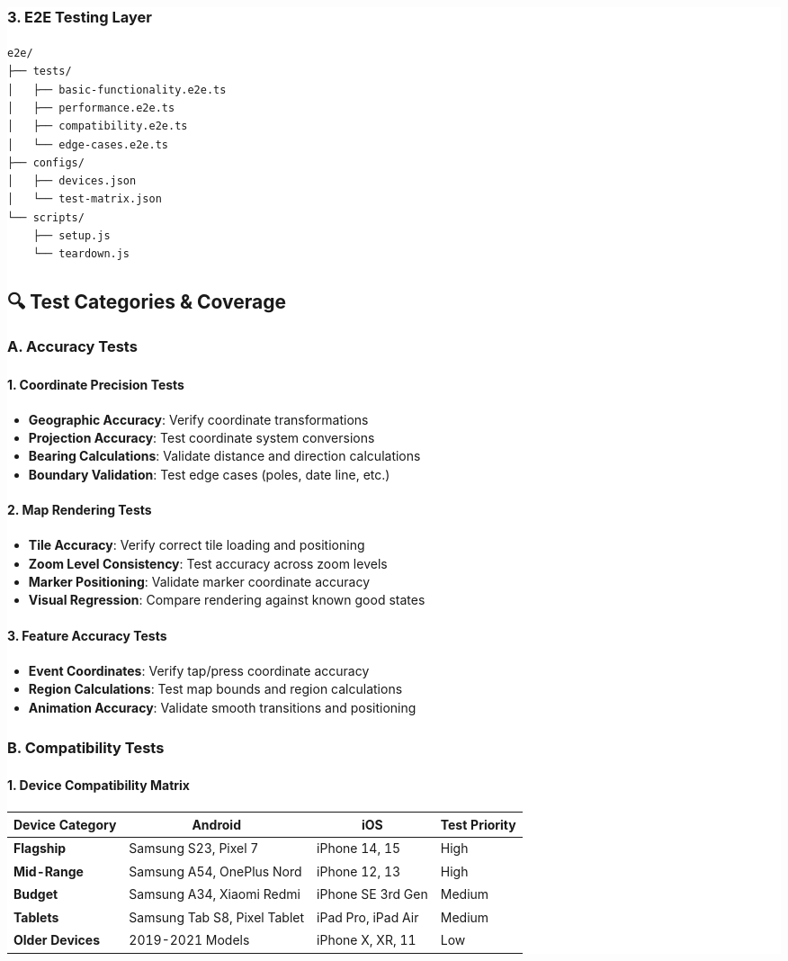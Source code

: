 ### 3. **E2E Testing Layer**
```
e2e/
├── tests/
│   ├── basic-functionality.e2e.ts
│   ├── performance.e2e.ts
│   ├── compatibility.e2e.ts
│   └── edge-cases.e2e.ts
├── configs/
│   ├── devices.json
│   └── test-matrix.json
└── scripts/
    ├── setup.js
    └── teardown.js
```

## 🔍 Test Categories & Coverage

### **A. Accuracy Tests**

#### **1. Coordinate Precision Tests**
- **Geographic Accuracy**: Verify coordinate transformations
- **Projection Accuracy**: Test coordinate system conversions
- **Bearing Calculations**: Validate distance and direction calculations
- **Boundary Validation**: Test edge cases (poles, date line, etc.)

#### **2. Map Rendering Tests**
- **Tile Accuracy**: Verify correct tile loading and positioning
- **Zoom Level Consistency**: Test accuracy across zoom levels
- **Marker Positioning**: Validate marker coordinate accuracy
- **Visual Regression**: Compare rendering against known good states

#### **3. Feature Accuracy Tests**
- **Event Coordinates**: Verify tap/press coordinate accuracy
- **Region Calculations**: Test map bounds and region calculations
- **Animation Accuracy**: Validate smooth transitions and positioning

### **B. Compatibility Tests**

#### **1. Device Compatibility Matrix**
| Device Category | Android | iOS | Test Priority |
|----------------|---------|-----|---------------|
| **Flagship** | Samsung S23, Pixel 7 | iPhone 14, 15 | High |
| **Mid-Range** | Samsung A54, OnePlus Nord | iPhone 12, 13 | High |
| **Budget** | Samsung A34, Xiaomi Redmi | iPhone SE 3rd Gen | Medium |
| **Tablets** | Samsung Tab S8, Pixel Tablet | iPad Pro, iPad Air | Medium |
| **Older Devices** | 2019-2021 Models | iPhone X, XR, 11 | Low |
